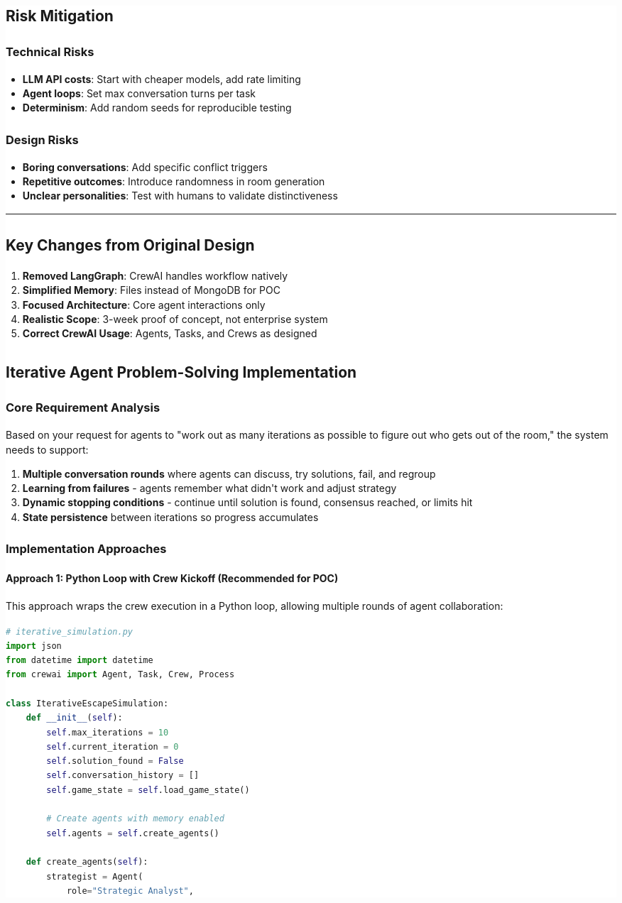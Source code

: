 ## Risk Mitigation

### Technical Risks
- **LLM API costs**: Start with cheaper models, add rate limiting
- **Agent loops**: Set max conversation turns per task
- **Determinism**: Add random seeds for reproducible testing

### Design Risks  
- **Boring conversations**: Add specific conflict triggers
- **Repetitive outcomes**: Introduce randomness in room generation
- **Unclear personalities**: Test with humans to validate distinctiveness

---

## Key Changes from Original Design

1. **Removed LangGraph**: CrewAI handles workflow natively
2. **Simplified Memory**: Files instead of MongoDB for POC
3. **Focused Architecture**: Core agent interactions only
4. **Realistic Scope**: 3-week proof of concept, not enterprise system
5. **Correct CrewAI Usage**: Agents, Tasks, and Crews as designed

## Iterative Agent Problem-Solving Implementation

### Core Requirement Analysis

Based on your request for agents to "work out as many iterations as possible to figure out who gets out of the room," the system needs to support:

1. **Multiple conversation rounds** where agents can discuss, try solutions, fail, and regroup
2. **Learning from failures** - agents remember what didn't work and adjust strategy
3. **Dynamic stopping conditions** - continue until solution is found, consensus reached, or limits hit
4. **State persistence** between iterations so progress accumulates

### Implementation Approaches

#### Approach 1: Python Loop with Crew Kickoff (Recommended for POC)

This approach wraps the crew execution in a Python loop, allowing multiple rounds of agent collaboration:

```python
# iterative_simulation.py
import json
from datetime import datetime
from crewai import Agent, Task, Crew, Process

class IterativeEscapeSimulation:
    def __init__(self):
        self.max_iterations = 10
        self.current_iteration = 0
        self.solution_found = False
        self.conversation_history = []
        self.game_state = self.load_game_state()
        
        # Create agents with memory enabled
        self.agents = self.create_agents()
        
    def create_agents(self):
        strategist = Agent(
            role="Strategic Analyst",
```